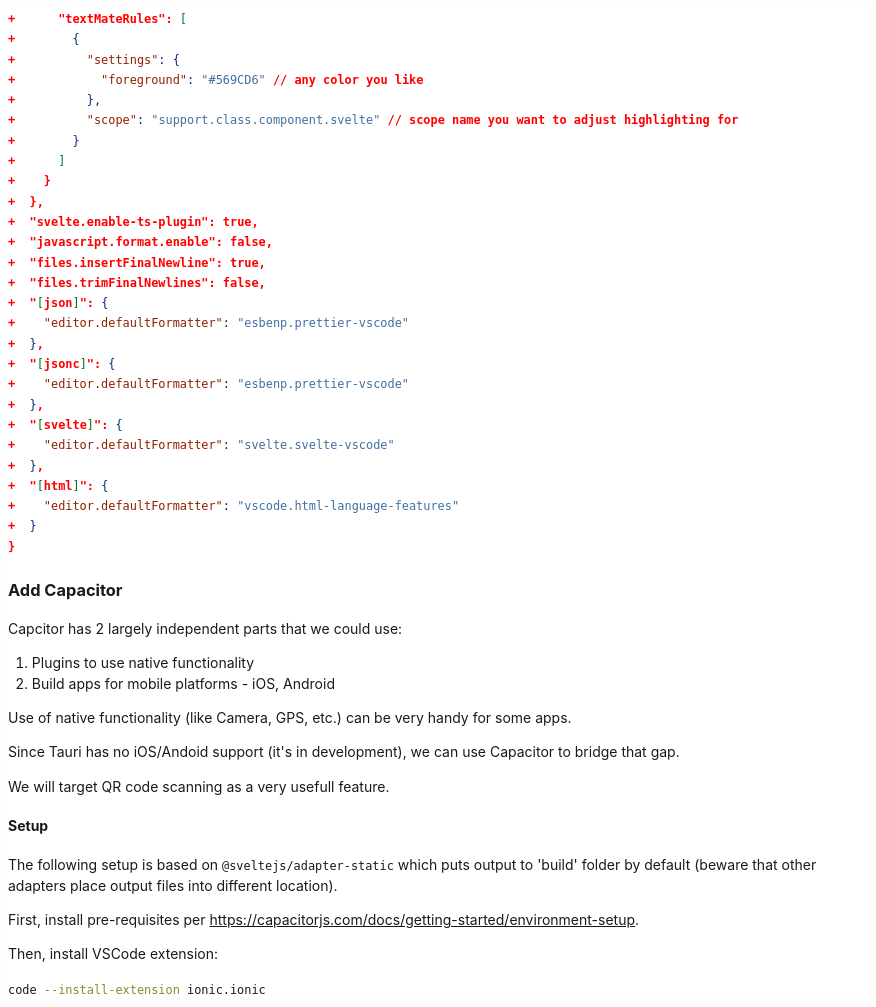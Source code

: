 ```json
+      "textMateRules": [
+        {
+          "settings": {
+            "foreground": "#569CD6" // any color you like
+          },
+          "scope": "support.class.component.svelte" // scope name you want to adjust highlighting for
+        }
+      ]
+    }
+  },
+  "svelte.enable-ts-plugin": true,
+  "javascript.format.enable": false,
+  "files.insertFinalNewline": true,
+  "files.trimFinalNewlines": false,
+  "[json]": {
+    "editor.defaultFormatter": "esbenp.prettier-vscode"
+  },
+  "[jsonc]": {
+    "editor.defaultFormatter": "esbenp.prettier-vscode"
+  },
+  "[svelte]": {
+    "editor.defaultFormatter": "svelte.svelte-vscode"
+  },
+  "[html]": {
+    "editor.defaultFormatter": "vscode.html-language-features"
+  }
}
```

### Add Capacitor

Capcitor has 2 largely independent parts that we could use:

1. Plugins to use native functionality
2. Build apps for mobile platforms - iOS, Android

Use of native functionality (like Camera, GPS, etc.) can be very handy for some apps.

Since Tauri has no iOS/Andoid support (it's in development), we can use Capacitor to bridge that gap.

We will target QR code scanning as a very usefull feature.

#### Setup

The following setup is based on `@sveltejs/adapter-static` which puts output to 'build' folder by default (beware that other adapters place output files into different location).

First, install pre-requisites per <https://capacitorjs.com/docs/getting-started/environment-setup>.

Then, install VSCode extension:

```bash
code --install-extension ionic.ionic
```
